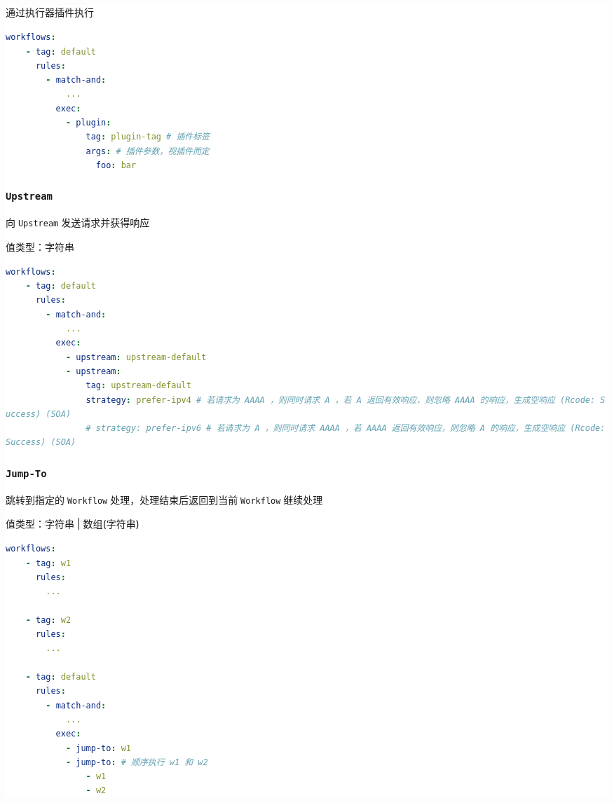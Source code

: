 通过执行器插件执行

```yaml
workflows:
    - tag: default
      rules:
        - match-and:
            ...
          exec:
            - plugin:
                tag: plugin-tag # 插件标签
                args: # 插件参数，视插件而定
                  foo: bar
```

### ```Upstream```

向 ```Upstream``` 发送请求并获得响应

值类型：字符串

```yaml
workflows:
    - tag: default
      rules:
        - match-and:
            ...
          exec:
            - upstream: upstream-default
            - upstream:
                tag: upstream-default
                strategy: prefer-ipv4 # 若请求为 AAAA ，则同时请求 A ，若 A 返回有效响应，则忽略 AAAA 的响应，生成空响应 (Rcode: Success) (SOA)
                # strategy: prefer-ipv6 # 若请求为 A ，则同时请求 AAAA ，若 AAAA 返回有效响应，则忽略 A 的响应，生成空响应 (Rcode: Success) (SOA)
```

### ```Jump-To```

跳转到指定的 ```Workflow``` 处理，处理结束后返回到当前 ```Workflow``` 继续处理

值类型：字符串 | 数组(字符串)

```yaml
workflows:
    - tag: w1
      rules:
        ...

    - tag: w2
      rules:
        ...

    - tag: default
      rules:
        - match-and:
            ...
          exec:
            - jump-to: w1
            - jump-to: # 顺序执行 w1 和 w2
                - w1
                - w2
```
